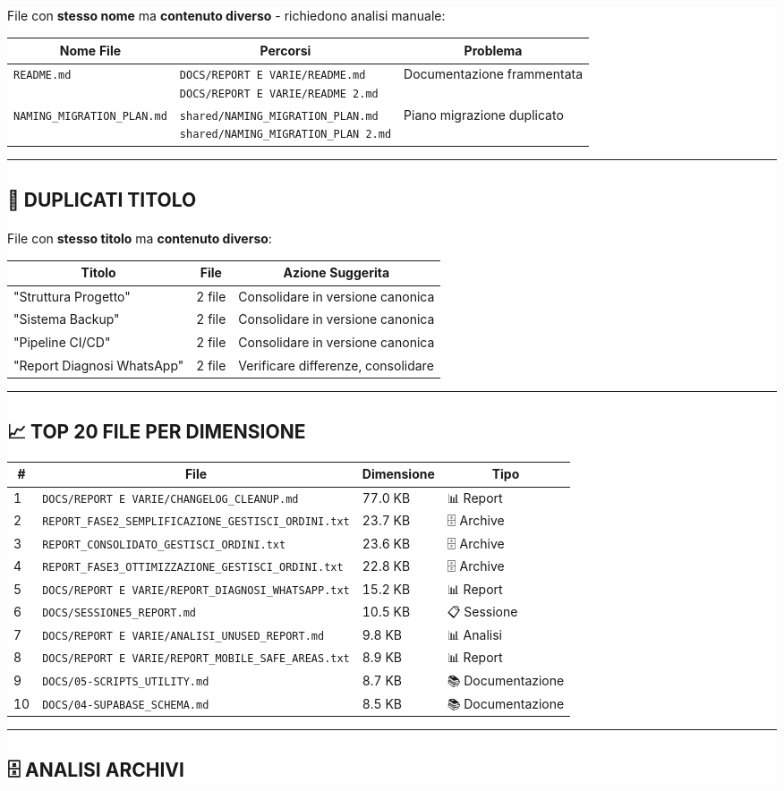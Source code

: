 File con **stesso nome** ma **contenuto diverso** - richiedono analisi manuale:

| Nome File | Percorsi | Problema |
|-----------|----------|----------|
| `README.md` | `DOCS/REPORT E VARIE/README.md`<br>`DOCS/REPORT E VARIE/README 2.md` | Documentazione frammentata |
| `NAMING_MIGRATION_PLAN.md` | `shared/NAMING_MIGRATION_PLAN.md`<br>`shared/NAMING_MIGRATION_PLAN 2.md` | Piano migrazione duplicato |

---

## 📝 DUPLICATI TITOLO

File con **stesso titolo** ma **contenuto diverso**:

| Titolo | File | Azione Suggerita |
|--------|------|------------------|
| "Struttura Progetto" | 2 file | Consolidare in versione canonica |
| "Sistema Backup" | 2 file | Consolidare in versione canonica |
| "Pipeline CI/CD" | 2 file | Consolidare in versione canonica |
| "Report Diagnosi WhatsApp" | 2 file | Verificare differenze, consolidare |

---

## 📈 TOP 20 FILE PER DIMENSIONE

| # | File | Dimensione | Tipo |
|---|------|------------|------|
| 1 | `DOCS/REPORT E VARIE/CHANGELOG_CLEANUP.md` | 77.0 KB | 📊 Report |
| 2 | `REPORT_FASE2_SEMPLIFICAZIONE_GESTISCI_ORDINI.txt` | 23.7 KB | 🗄️ Archive |
| 3 | `REPORT_CONSOLIDATO_GESTISCI_ORDINI.txt` | 23.6 KB | 🗄️ Archive |
| 4 | `REPORT_FASE3_OTTIMIZZAZIONE_GESTISCI_ORDINI.txt` | 22.8 KB | 🗄️ Archive |
| 5 | `DOCS/REPORT E VARIE/REPORT_DIAGNOSI_WHATSAPP.txt` | 15.2 KB | 📊 Report |
| 6 | `DOCS/SESSIONE5_REPORT.md` | 10.5 KB | 📋 Sessione |
| 7 | `DOCS/REPORT E VARIE/ANALISI_UNUSED_REPORT.md` | 9.8 KB | 📊 Analisi |
| 8 | `DOCS/REPORT E VARIE/REPORT_MOBILE_SAFE_AREAS.txt` | 8.9 KB | 📊 Report |
| 9 | `DOCS/05-SCRIPTS_UTILITY.md` | 8.7 KB | 📚 Documentazione |
| 10 | `DOCS/04-SUPABASE_SCHEMA.md` | 8.5 KB | 📚 Documentazione |

---

## 🗄️ ANALISI ARCHIVI
